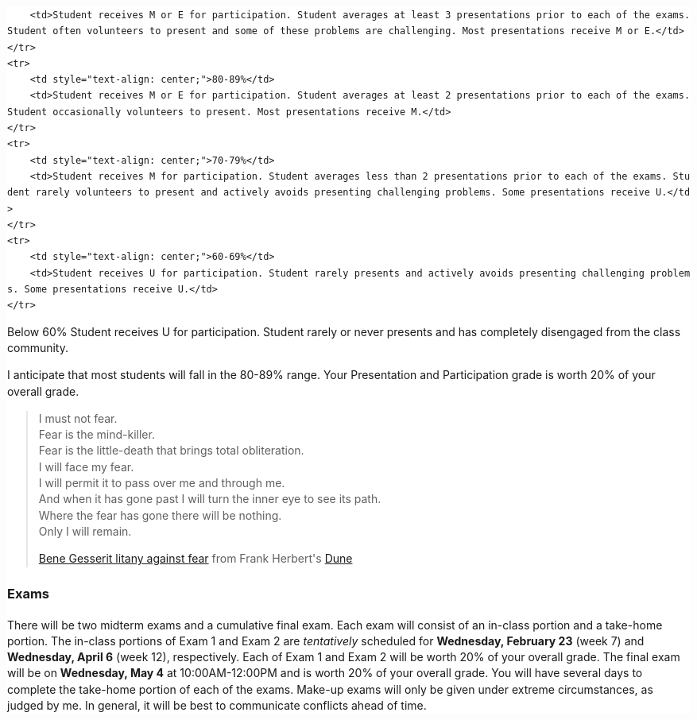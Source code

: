 		<td>Student receives M or E for participation. Student averages at least 3 presentations prior to each of the exams. Student often volunteers to present and some of these problems are challenging. Most presentations receive M or E.</td>
	</tr>
	<tr>
		<td style="text-align: center;">80-89%</td>
		<td>Student receives M or E for participation. Student averages at least 2 presentations prior to each of the exams. Student occasionally volunteers to present. Most presentations receive M.</td>
	</tr>
	<tr>
		<td style="text-align: center;">70-79%</td>
		<td>Student receives M for participation. Student averages less than 2 presentations prior to each of the exams. Student rarely volunteers to present and actively avoids presenting challenging problems. Some presentations receive U.</td>
	</tr>
	<tr>
		<td style="text-align: center;">60-69%</td>
		<td>Student receives U for participation. Student rarely presents and actively avoids presenting challenging problems. Some presentations receive U.</td>
	</tr>
<tr>
  <td style="text-align: center;">Below 60%</td>
  <td>Student receives U for participation. Student rarely or never presents and has completely disengaged from the class community.</td>
</tr>
	</tbody>
</table>
</center>

I anticipate that most students will fall in the 80-89% range. Your Presentation and Participation grade is worth 20% of your overall grade.

<blockquote>
<p>I must not fear.<br />
Fear is the mind-killer.<br />
Fear is the little-death that brings total obliteration.<br />
I will face my fear.<br />
I will permit it to pass over me and through me.<br />
And when it has gone past I will turn the inner eye to see its path.<br />
Where the fear has gone there will be nothing.<br />
Only I will remain.</p>
<footer class="blockquote-footer"><a href="https://en.wikipedia.org/wiki/Bene_Gesserit#Litany_against_fear">Bene Gesserit litany against fear</a> from Frank Herbert's <a href="https://en.wikipedia.org/wiki/Frank_Herbert%27s_Dune">Dune</a></footer>
</blockquote>

### Exams ###
There will be two midterm exams and a cumulative final exam.  Each exam will consist of an in-class portion and a take-home portion. The in-class portions of Exam 1 and Exam 2 are *tentatively* scheduled for **Wednesday, February 23** (week 7) and **Wednesday, April 6** (week 12), respectively.  Each of Exam 1 and Exam 2 will be worth 20% of your overall grade. The final exam will be on **Wednesday, May 4** at 10:00AM-12:00PM and is worth 20% of your overall grade. You will have several days to complete the take-home portion of each of the exams. Make-up exams will only be given under extreme circumstances, as judged by me. In general, it will be best to communicate conflicts ahead of time.
